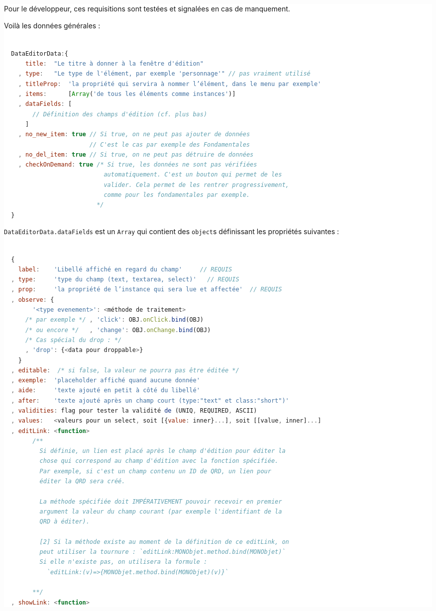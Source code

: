 Pour le développeur, ces requisitions sont testées et signalées en cas de manquement.

Voilà les données générales :

```javascript

  DataEditorData:{
      title:  "Le titre à donner à la fenêtre d'édition"
    , type:   "Le type de l'élément, par exemple 'personnage'" // pas vraiment utilisé
    , titleProp:  'la propriété qui servira à nommer l’élément, dans le menu par exemple'
    , items:      [Array('de tous les éléments comme instances')]
    , dataFields: [
        // Définition des champs d'édition (cf. plus bas)
      ]
    , no_new_item: true // Si true, on ne peut pas ajouter de données
                        // C'est le cas par exemple des Fondamentales
    , no_del_item: true // Si true, on ne peut pas détruire de données
    , checkOnDemand: true /* Si true, les données ne sont pas vérifiées
                            automatiquement. C'est un bouton qui permet de les
                            valider. Cela permet de les rentrer progressivement,
                            comme pour les fondamentales par exemple.
                          */
  }

```

`DataEditorData.dataFields` est un `Array` qui contient des `object`s définissant les propriétés suivantes :

```javascript

  {
    label:    'Libellé affiché en regard du champ'     // REQUIS
  , type:     'type du champ (text, textarea, select)'   // REQUIS
  , prop:     'la propriété de l’instance qui sera lue et affectée'  // REQUIS
  , observe: {
        '<type evenement>': <méthode de traitement>
      /* par exemple */ , 'click': OBJ.onClick.bind(OBJ)
      /* ou encore */   , 'change': OBJ.onChange.bind(OBJ)
      /* Cas spécial du drop : */
      , 'drop': {<data pour droppable>}
    }
  , editable:  /* si false, la valeur ne pourra pas être éditée */
  , exemple:  'placeholder affiché quand aucune donnée'
  , aide:     'texte ajouté en petit à côté du libellé'
  , after:    'texte ajouté après un champ court (type:"text" et class:"short")'
  , validities: flag pour tester la validité de (UNIQ, REQUIRED, ASCII)
  , values:   <valeurs pour un select, soit [{value: inner}...], soit [[value, inner]...]
  , editLink: <function>
        /**
          Si définie, un lien est placé après le champ d'édition pour éditer la
          chose qui correspond au champ d'édition avec la fonction spécifiée.
          Par exemple, si c'est un champ contenu un ID de QRD, un lien pour
          éditer la QRD sera créé.

          La méthode spécifiée doit IMPÉRATIVEMENT pouvoir recevoir en premier
          argument la valeur du champ courant (par exemple l'identifiant de la
          QRD à éditer).

          [2] Si la méthode existe au moment de la définition de ce editLink, on
          peut utiliser la tournure : `editLink:MONObjet.method.bind(MONObjet)`
          Si elle n'existe pas, on utilisera la formule :
            `editLink:(v)=>{MONObjet.method.bind(MONObjet)(v)}`

        **/
  , showLink: <function>
```

[script d'assemblage]: #script_assemblage_analyse